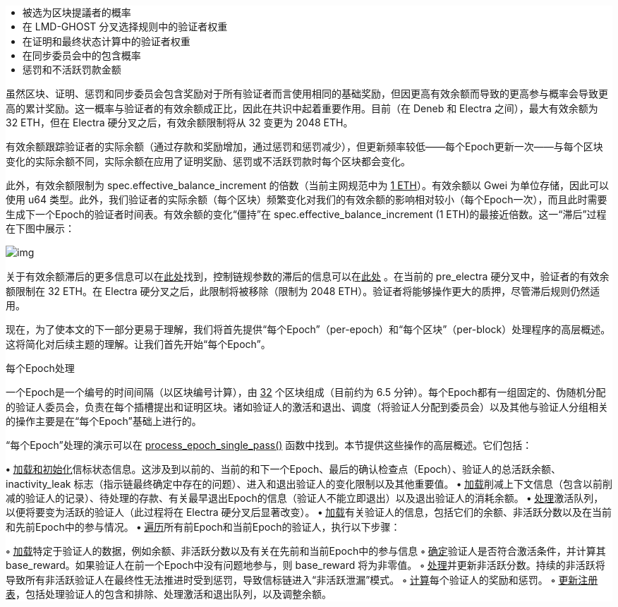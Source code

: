 - 被选为区块提議者的概率
- 在 LMD-GHOST 分叉选择规则中的验证者权重
- 在证明和最终状态计算中的验证者权重
- 在同步委员会中的包含概率
- 惩罚和不活跃罚款金额

虽然区块、证明、惩罚和同步委员会包含奖励对于所有验证者而言使用相同的基础奖励，但因更高有效余额而导致的更高参与概率会导致更高的累计奖励。这一概率与验证者的有效余额成正比，因此在共识中起着重要作用。目前（在 Deneb 和 Electra 之间），最大有效余额为 32 ETH，但在 Electra 硬分叉之后，有效余额限制将从 32 变更为 2048 ETH。

有效余额跟踪验证者的实际余额（通过存款和奖励增加，通过惩罚和惩罚减少），但更新频率较低——每个Epoch更新一次——与每个区块变化的实际余额不同，实际余额在应用了证明奖励、惩罚或不活跃罚款时每个区块都会变化。

此外，有效余额限制为 spec.effective_balance_increment 的倍数（当前主网规范中为 [1 ETH](https://github.com/sigp/lighthouse/blob/0d90135047519f4c2ee586d50e560f7bb2ff9b10/consensus/types/src/chain_spec.rs#L654-L656)）。有效余额以 Gwei 为单位存储，因此可以使用 u64 类型。此外，我们验证者的实际余额（每个区块）频繁变化对我们的有效余额的影响相对较小（每个Epoch一次），而且此时需要生成下一个Epoch的验证者时间表。有效余额的变化“僵持”在 spec.effective_balance_increment (1 ETH)的最接近倍数。这一“滞后”过程在下图中展示：

![img](https://img.learnblockchain.cn/attachments/migrate/1737557567074)

关于有效余额滞后的更多信息可以在[此处](https://eth2book.info/capella/part2/incentives/balances/#hysteresis)找到，控制链规参数的滞后的信息可以在[此处](https://github.com/sigp/lighthouse/blob/0d90135047519f4c2ee586d50e560f7bb2ff9b10/consensus/types/src/chain_spec.rs#L635-L637) 。在当前的 pre_electra 硬分叉中，验证者的有效余额限制在 32 ETH。在 Electra 硬分叉之后，此限制将被移除（限制为 2048 ETH）。验证者将能够操作更大的质押，尽管滞后规则仍然适用。

现在，为了使本文的下一部分更易于理解，我们将首先提供“每个Epoch”（per-epoch）和“每个区块”（per-block）处理程序的高层概述。这将简化对后续主题的理解。让我们首先开始“每个Epoch”。

每个Epoch处理

一个Epoch是一个编号的时间间隔（以区块编号计算），由 [32](https://github.com/sigp/lighthouse/blob/0d90135047519f4c2ee586d50e560f7bb2ff9b10/consensus/types/src/eth_spec.rs#L398) 个区块组成（目前约为 6.5 分钟）。每个Epoch都有一组固定的、伪随机分配的验证人委员会，负责在每个插槽提出和证明区块。诸如验证人的激活和退出、调度（将验证人分配到委员会）以及其他与验证人分组相关的操作主要是在“每个Epoch”基础上进行的。

“每个Epoch”处理的演示可以在 [process_epoch_single_pass()](https://github.com/sigp/lighthouse/blob/0d90135047519f4c2ee586d50e560f7bb2ff9b10/consensus/state_processing/src/per_epoch_processing/single_pass.rs#L131C8-L131C33) 函数中找到。本节提供这些操作的高层概述。它们包括：

**•** [加载和初始化](https://github.com/sigp/lighthouse/blob/0d90135047519f4c2ee586d50e560f7bb2ff9b10/consensus/state_processing/src/per_epoch_processing/single_pass.rs#L136-L160)信标状态信息。这涉及到以前的、当前的和下一个Epoch、最后的确认检查点（Epoch）、验证人的总活跃余额、inactivity_leak 标志（指示链最终确定中存在的问题）、进入和退出验证人的变化限制以及其他重要值。
**•** [加载](https://github.com/sigp/lighthouse/blob/0d90135047519f4c2ee586d50e560f7bb2ff9b10/consensus/state_processing/src/per_epoch_processing/single_pass.rs#L162-L174)削减上下文信息（包含以前削减的验证人的记录）、待处理的存款、有关最早退出Epoch的信息（验证人不能立即退出）以及退出验证人的消耗余额。
**•** [处理](https://github.com/sigp/lighthouse/blob/0d90135047519f4c2ee586d50e560f7bb2ff9b10/consensus/state_processing/src/per_epoch_processing/single_pass.rs#L203-L214)激活队列，以便将要变为活跃的验证人（此过程将在 Electra 硬分叉后显著改变）。
**•** [加载](https://github.com/sigp/lighthouse/blob/0d90135047519f4c2ee586d50e560f7bb2ff9b10/consensus/state_processing/src/per_epoch_processing/single_pass.rs#L177-L201)有关验证人的信息，包括它们的余额、非活跃分数以及在当前和先前Epoch中的参与情况。
**•** [遍历](https://github.com/sigp/lighthouse/blob/0d90135047519f4c2ee586d50e560f7bb2ff9b10/consensus/state_processing/src/per_epoch_processing/single_pass.rs#L222)所有前Epoch和当前Epoch的验证人，执行以下步骤：

**◦** [加载](https://github.com/sigp/lighthouse/blob/0d90135047519f4c2ee586d50e560f7bb2ff9b10/consensus/state_processing/src/per_epoch_processing/single_pass.rs#L227-L238)特定于验证人的数据，例如余额、非活跃分数以及有关在先前和当前Epoch中的参与信息
**◦** [确定](https://github.com/sigp/lighthouse/blob/0d90135047519f4c2ee586d50e560f7bb2ff9b10/consensus/state_processing/src/per_epoch_processing/single_pass.rs#L239-L246)验证人是否符合激活条件，并计算其 base_reward。如果验证人在前一个Epoch中没有问题地参与，则 base_reward 将为非零值。
**◦** [处理](https://github.com/sigp/lighthouse/blob/0d90135047519f4c2ee586d50e560f7bb2ff9b10/consensus/state_processing/src/per_epoch_processing/single_pass.rs#L260-L269)并更新非活跃分数。持续的非活跃将导致所有非活跃验证人在最终性无法推进时受到惩罚，导致信标链进入“非活跃泄漏”模式。
**◦** [计算](https://github.com/sigp/lighthouse/blob/0d90135047519f4c2ee586d50e560f7bb2ff9b10/consensus/state_processing/src/per_epoch_processing/single_pass.rs#L271-L281)每个验证人的奖励和惩罚。
**◦** [更新注册表](https://github.com/sigp/lighthouse/blob/0d90135047519f4c2ee586d50e560f7bb2ff9b10/consensus/state_processing/src/per_epoch_processing/single_pass.rs#L284-L299)，包括处理验证人的包含和排除、处理激活和退出队列，以及调整余额。